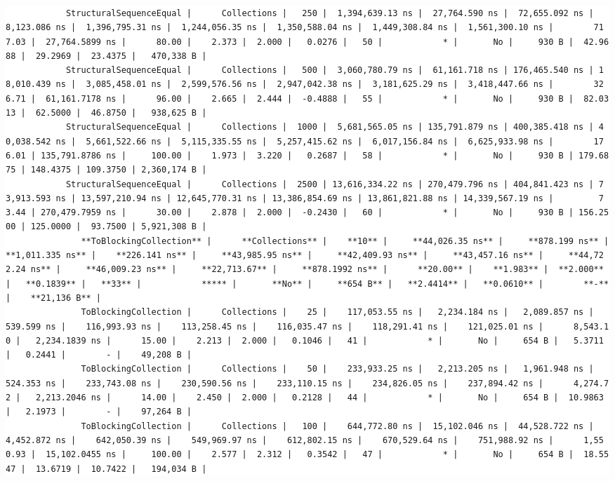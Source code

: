                 StructuralSequenceEqual |      Collections |   250 |  1,394,639.13 ns |  27,764.590 ns |  72,655.092 ns |  8,123.086 ns |  1,396,795.31 ns |  1,244,056.35 ns |  1,350,588.04 ns |  1,449,308.84 ns |  1,561,300.10 ns |        717.03 |  27,764.5899 ns |      80.00 |    2.373 |  2.000 |   0.0276 |   50 |            * |       No |     930 B |  42.9688 |  29.2969 |  23.4375 |   470,338 B |
                StructuralSequenceEqual |      Collections |   500 |  3,060,780.79 ns |  61,161.718 ns | 176,465.540 ns | 18,010.439 ns |  3,085,458.01 ns |  2,599,576.56 ns |  2,947,042.38 ns |  3,181,625.29 ns |  3,418,447.66 ns |        326.71 |  61,161.7178 ns |      96.00 |    2.665 |  2.444 |  -0.4888 |   55 |            * |       No |     930 B |  82.0313 |  62.5000 |  46.8750 |   938,625 B |
                StructuralSequenceEqual |      Collections |  1000 |  5,681,565.05 ns | 135,791.879 ns | 400,385.418 ns | 40,038.542 ns |  5,661,522.66 ns |  5,115,335.55 ns |  5,257,415.62 ns |  6,017,156.84 ns |  6,625,933.98 ns |        176.01 | 135,791.8786 ns |     100.00 |    1.973 |  3.220 |   0.2687 |   58 |            * |       No |     930 B | 179.6875 | 148.4375 | 109.3750 | 2,360,174 B |
                StructuralSequenceEqual |      Collections |  2500 | 13,616,334.22 ns | 270,479.796 ns | 404,841.423 ns | 73,913.593 ns | 13,597,210.94 ns | 12,645,770.31 ns | 13,386,854.69 ns | 13,861,821.88 ns | 14,339,567.19 ns |         73.44 | 270,479.7959 ns |      30.00 |    2.878 |  2.000 |  -0.2430 |   60 |            * |       No |     930 B | 156.2500 | 125.0000 |  93.7500 | 5,921,308 B |
                   **ToBlockingCollection** |      **Collections** |    **10** |     **44,026.35 ns** |     **878.199 ns** |   **1,011.335 ns** |    **226.141 ns** |     **43,985.95 ns** |     **42,409.93 ns** |     **43,457.16 ns** |     **44,722.24 ns** |     **46,009.23 ns** |     **22,713.67** |     **878.1992 ns** |      **20.00** |    **1.983** |  **2.000** |   **0.1839** |   **33** |            ***** |       **No** |     **654 B** |   **2.4414** |   **0.0610** |        **-** |    **21,136 B** |
                   ToBlockingCollection |      Collections |    25 |    117,053.55 ns |   2,234.184 ns |   2,089.857 ns |    539.599 ns |    116,993.93 ns |    113,258.45 ns |    116,035.47 ns |    118,291.41 ns |    121,025.01 ns |      8,543.10 |   2,234.1839 ns |      15.00 |    2.213 |  2.000 |   0.1046 |   41 |            * |       No |     654 B |   5.3711 |   0.2441 |        - |    49,208 B |
                   ToBlockingCollection |      Collections |    50 |    233,933.25 ns |   2,213.205 ns |   1,961.948 ns |    524.353 ns |    233,743.08 ns |    230,590.56 ns |    233,110.15 ns |    234,826.05 ns |    237,894.42 ns |      4,274.72 |   2,213.2046 ns |      14.00 |    2.450 |  2.000 |   0.2128 |   44 |            * |       No |     654 B |  10.9863 |   2.1973 |        - |    97,264 B |
                   ToBlockingCollection |      Collections |   100 |    644,772.80 ns |  15,102.046 ns |  44,528.722 ns |  4,452.872 ns |    642,050.39 ns |    549,969.97 ns |    612,802.15 ns |    670,529.64 ns |    751,988.92 ns |      1,550.93 |  15,102.0455 ns |     100.00 |    2.577 |  2.312 |   0.3542 |   47 |            * |       No |     654 B |  18.5547 |  13.6719 |  10.7422 |   194,034 B |
